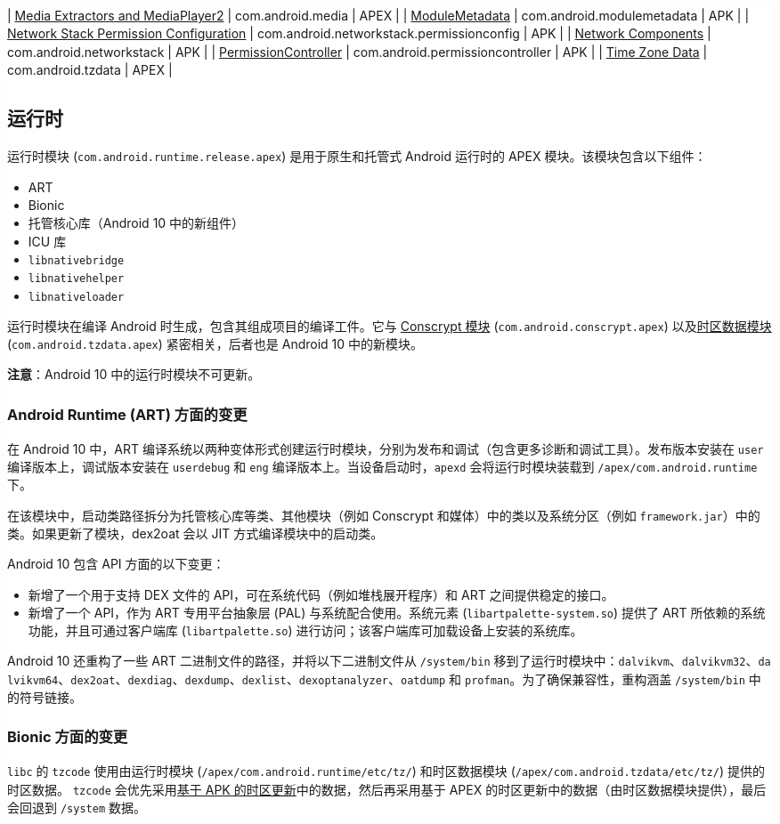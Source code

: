 | [Media Extractors and MediaPlayer2](https://source.android.google.cn/devices/architecture/modular-system/media) | com.android.media                         | APEX |
| [ModuleMetadata](https://source.android.google.cn/devices/architecture/modular-system/metadata) | com.android.modulemetadata                | APK  |
| [Network Stack Permission Configuration](https://source.android.google.cn/devices/architecture/modular-system/networking) | com.android.networkstack.permissionconfig | APK  |
| [Network Components](https://source.android.google.cn/devices/architecture/modular-system/networking) | com.android.networkstack                  | APK  |
| [PermissionController](https://source.android.google.cn/devices/architecture/modular-system/permissioncontroller) | com.android.permissioncontroller          | APK  |
| [Time Zone Data](https://source.android.google.cn/devices/architecture/modular-system/timezone) | com.android.tzdata                        | APEX |



## 运行时

运行时模块 (`com.android.runtime.release.apex`) 是用于原生和托管式 Android 运行时的 APEX 模块。该模块包含以下组件：

- ART
- Bionic
- 托管核心库（Android 10 中的新组件）
- ICU 库
- `libnativebridge`
- `libnativehelper`
- `libnativeloader`

运行时模块在编译 Android 时生成，包含其组成项目的编译工件。它与 [Conscrypt 模块](https://source.android.google.cn/devices/architecture/modular-system/conscrypt) (`com.android.conscrypt.apex`) 以及[时区数据模块](https://source.android.google.cn/devices/architecture/modular-system/timezone) (`com.android.tzdata.apex`) 紧密相关，后者也是 Android 10 中的新模块。

**注意**：Android 10 中的运行时模块不可更新。

### Android Runtime (ART) 方面的变更

在 Android 10 中，ART 编译系统以两种变体形式创建运行时模块，分别为发布和调试（包含更多诊断和调试工具）。发布版本安装在 `user` 编译版本上，调试版本安装在 `userdebug` 和 `eng` 编译版本上。当设备启动时，`apexd` 会将运行时模块装载到 `/apex/com.android.runtime` 下。

在该模块中，启动类路径拆分为托管核心库等类、其他模块（例如 Conscrypt 和媒体）中的类以及系统分区（例如 `framework.jar`）中的类。如果更新了模块，dex2oat 会以 JIT 方式编译模块中的启动类。

Android 10 包含 API 方面的以下变更：

- 新增了一个用于支持 DEX 文件的 API，可在系统代码（例如堆栈展开程序）和 ART 之间提供稳定的接口。
- 新增了一个 API，作为 ART 专用平台抽象层 (PAL) 与系统配合使用。系统元素 (`libartpalette-system.so`) 提供了 ART 所依赖的系统功能，并且可通过客户端库 (`libartpalette.so`) 进行访问；该客户端库可加载设备上安装的系统库。

Android 10 还重构了一些 ART 二进制文件的路径，并将以下二进制文件从 `/system/bin` 移到了运行时模块中：`dalvikvm`、`dalvikvm32`、`dalvikvm64`、`dex2oat`、`dexdiag`、`dexdump`、`dexlist`、`dexoptanalyzer`、`oatdump` 和 `profman`。为了确保兼容性，重构涵盖 `/system/bin` 中的符号链接。

### Bionic 方面的变更

`libc` 的 `tzcode` 使用由运行时模块 (`/apex/com.android.runtime/etc/tz/`) 和时区数据模块 (`/apex/com.android.tzdata/etc/tz/`) 提供的时区数据。 `tzcode` 会优先采用[基于 APK 的时区更新](https://source.android.google.cn/devices/tech/config/timezone-rules)中的数据，然后再采用基于 APEX 的时区更新中的数据（由时区数据模块提供），最后会回退到 `/system` 数据。

